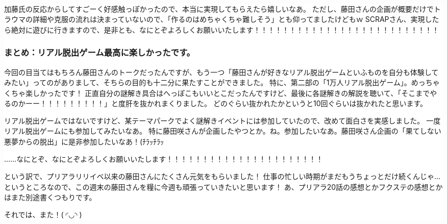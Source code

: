 加藤氏の反応からしてすごーく好感触っぽかったので、本当に実現してもらえたら嬉しいなあ。
ただし、藤田さんの企画が概要だけでトラウマの詳細や克服の流れは決まっていないので、「作るのはめちゃくちゃ難しそう」とも仰ってましたけどもｗ
SCRAPさん、実現したら絶対に遊びに行きますので、是非とも、なにとぞよろしくお願いいたします！！！！！！！！！！！！！！！！！！！！！！！！！！

### まとめ：リアル脱出ゲーム最高に楽しかったです。

今回の目当てはもちろん藤田さんのトークだったんですが、もう一つ「藤田さんが好きなリアル脱出ゲームといふものを自分も体験してみたい」ってのがありまして、そちらの目的も十二分に果たすことができました。
特に、第二部の「1万人リアル脱出ゲーム」。めっちゃくちゃ楽しかったです！
正直自分の謎解き具合はへっぽこもいいとこだったんですけど、最後に各謎解きの解説を聴いて、「そこまでやるのかーー！！！！！！！！！」と度肝を抜かれまくりました。
どのぐらい抜かれたかというと10回ぐらいは抜かれたと思います。

リアル脱出ゲームではないですけど、某テーマパークでよく謎解きイベントには参加していたので、改めて面白さを実感しました。
一度リアル脱出ゲームにも参加してみたいなあ。
特に藤田咲さんが企画したやつとか。ね。参加したいなあ。藤田咲さん企画の「果てしない悪夢からの脱出」に是非参加したいなあ！(ﾁﾗｯﾁﾗｯ

……なにとぞ、なにとぞよろしくお願いいたします！！！！！！！！！！！！！！！！！！！！！！

という訳で、プリアラリリイベ以来の藤田さんにたくさん元気をもらいました！
仕事の忙しい時期がまだもうちょっとだけ続くんじゃ…というところなので、この週末の藤田さんを糧に今週も頑張っていきたいと思います！
あ、プリアラ20話の感想とかフクステの感想とかはまた別途書くつもりです。

それでは、また！( ◜◡◝ )
